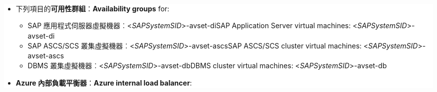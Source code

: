   * <span data-ttu-id="4d02d-356">下列項目的**可用性群組**：</span><span class="sxs-lookup"><span data-stu-id="4d02d-356">**Availability groups** for:</span></span>
    * <span data-ttu-id="4d02d-357">SAP 應用程式伺服器虛擬機器︰<*SAPSystemSID*>-avset-di</span><span class="sxs-lookup"><span data-stu-id="4d02d-357">SAP Application Server virtual machines: <*SAPSystemSID*>-avset-di</span></span>
    * <span data-ttu-id="4d02d-358">SAP ASCS/SCS 叢集虛擬機器︰<*SAPSystemSID*>-avset-ascs</span><span class="sxs-lookup"><span data-stu-id="4d02d-358">SAP ASCS/SCS cluster virtual machines: <*SAPSystemSID*>-avset-ascs</span></span>
    * <span data-ttu-id="4d02d-359">DBMS 叢集虛擬機器︰<*SAPSystemSID*>-avset-db</span><span class="sxs-lookup"><span data-stu-id="4d02d-359">DBMS cluster virtual machines: <*SAPSystemSID*>-avset-db</span></span>

  * <span data-ttu-id="4d02d-360">**Azure 內部負載平衡器**：</span><span class="sxs-lookup"><span data-stu-id="4d02d-360">**Azure internal load balancer**:</span></span>
